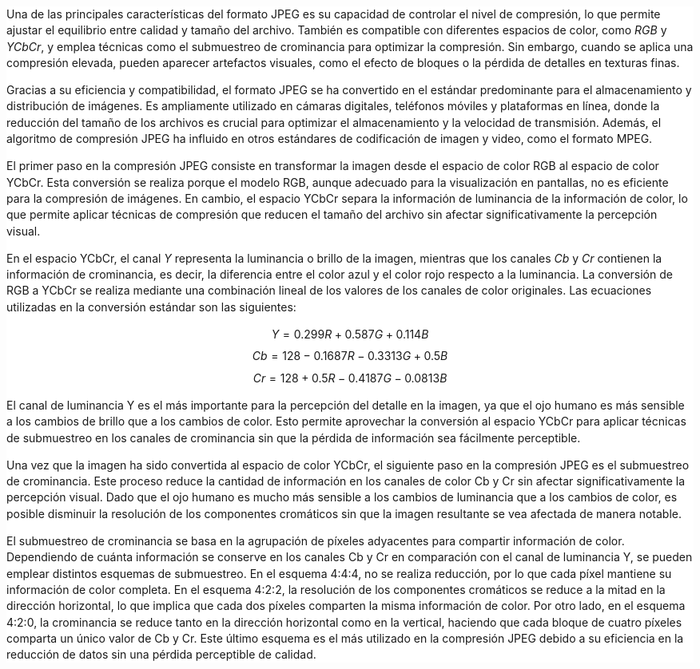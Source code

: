 Una de las principales características del formato JPEG es su capacidad de controlar el nivel de compresión, lo que permite ajustar el equilibrio entre calidad y tamaño del archivo. También es compatible con diferentes espacios de color, como *RGB* y *YCbCr*, y emplea técnicas como el submuestreo de crominancia para optimizar la compresión. Sin embargo, cuando se aplica una compresión elevada, pueden aparecer artefactos visuales, como el efecto de bloques o la pérdida de detalles en texturas finas.

Gracias a su eficiencia y compatibilidad, el formato JPEG se ha convertido en el estándar predominante para el almacenamiento y distribución de imágenes. Es ampliamente utilizado en cámaras digitales, teléfonos móviles y plataformas en línea, donde la reducción del tamaño de los archivos es crucial para optimizar el almacenamiento y la velocidad de transmisión. Además, el algoritmo de compresión JPEG ha influido en otros estándares de codificación de imagen y video, como el formato MPEG.

El primer paso en la compresión JPEG consiste en transformar la imagen desde el espacio de color RGB al espacio de color YCbCr. Esta conversión se realiza porque el modelo RGB, aunque adecuado para la visualización en pantallas, no es eficiente para la compresión de imágenes. En cambio, el espacio YCbCr separa la información de luminancia de la información de color, lo que permite aplicar técnicas de compresión que reducen el tamaño del archivo sin afectar significativamente la percepción visual.

En el espacio YCbCr, el canal *Y* representa la luminancia o brillo de la imagen, mientras que los canales *Cb* y *Cr* contienen la información de crominancia, es decir, la diferencia entre el color azul y el color rojo respecto a la luminancia. La conversión de RGB a YCbCr se realiza mediante una combinación lineal de los valores de los canales de color originales. Las ecuaciones utilizadas en la conversión estándar son las siguientes:

$$
Y = 0.299 R + 0.587 G + 0.114 B
$$
$$
Cb = 128 -0.1687 R - 0.3313 G + 0.5 B
$$
$$
Cr = 128 + 0.5 R - 0.4187 G - 0.0813 B
$$

El canal de luminancia Y es el más importante para la percepción del detalle en la imagen, ya que el ojo humano es más sensible a los cambios de brillo que a los cambios de color. Esto permite aprovechar la conversión al espacio YCbCr para aplicar técnicas de submuestreo en los canales de crominancia sin que la pérdida de información sea fácilmente perceptible.

Una vez que la imagen ha sido convertida al espacio de color YCbCr, el siguiente paso en la compresión JPEG es el submuestreo de crominancia. Este proceso reduce la cantidad de información en los canales de color Cb y Cr sin afectar significativamente la percepción visual. Dado que el ojo humano es mucho más sensible a los cambios de luminancia que a los cambios de color, es posible disminuir la resolución de los componentes cromáticos sin que la imagen resultante se vea afectada de manera notable.

El submuestreo de crominancia se basa en la agrupación de píxeles adyacentes para compartir información de color. Dependiendo de cuánta información se conserve en los canales Cb y Cr en comparación con el canal de luminancia Y, se pueden emplear distintos esquemas de submuestreo. En el esquema 4:4:4, no se realiza reducción, por lo que cada píxel mantiene su información de color completa. En el esquema 4:2:2, la resolución de los componentes cromáticos se reduce a la mitad en la dirección horizontal, lo que implica que cada dos píxeles comparten la misma información de color. Por otro lado, en el esquema 4:2:0, la crominancia se reduce tanto en la dirección horizontal como en la vertical, haciendo que cada bloque de cuatro píxeles comparta un único valor de Cb y Cr. Este último esquema es el más utilizado en la compresión JPEG debido a su eficiencia en la reducción de datos sin una pérdida perceptible de calidad.
